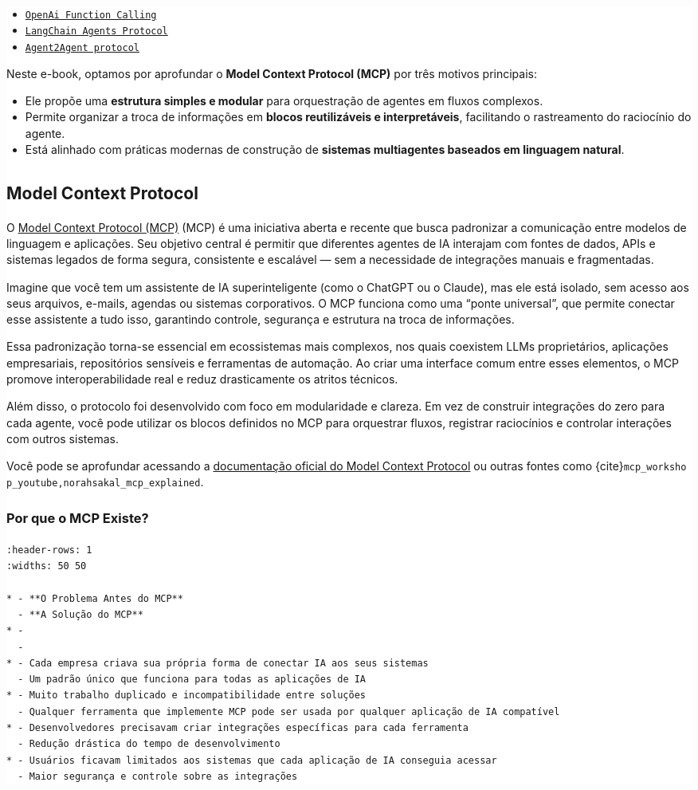 - [`OpenAi Function Calling`](https://platform.openai.com/docs/guides/function-calling)
- [`LangChain Agents Protocol`](https://github.com/langchain-ai/agent-protocol?ref=blog.langchain.com)
- [`Agent2Agent protocol`](https://a2aprotocol.ai/)

Neste e-book, optamos por aprofundar o **Model Context Protocol (MCP)** por três motivos principais:

- Ele propõe uma **estrutura simples e modular** para orquestração de agentes em fluxos complexos.
- Permite organizar a troca de informações em **blocos reutilizáveis e interpretáveis**, facilitando o rastreamento do raciocínio do agente.
- Está alinhado com práticas modernas de construção de **sistemas multiagentes baseados em linguagem natural**.
  
## Model Context Protocol


O [Model Context Protocol (MCP)](https://modelcontextprotocol.io/docs/getting-started/intro) (MCP) é uma iniciativa aberta e recente que busca padronizar a comunicação entre modelos de linguagem e aplicações. Seu objetivo central é permitir que diferentes agentes de IA interajam com fontes de dados, APIs e sistemas legados de forma segura, consistente e escalável — sem a necessidade de integrações manuais e fragmentadas.

Imagine que você tem um assistente de IA superinteligente (como o ChatGPT ou o Claude), mas ele está isolado, sem acesso aos seus arquivos, e-mails, agendas ou sistemas corporativos. O MCP funciona como uma “ponte universal”, que permite conectar esse assistente a tudo isso, garantindo controle, segurança e estrutura na troca de informações.

Essa padronização torna-se essencial em ecossistemas mais complexos, nos quais coexistem LLMs proprietários, aplicações empresariais, repositórios sensíveis e ferramentas de automação. Ao criar uma interface comum entre esses elementos, o MCP promove interoperabilidade real e reduz drasticamente os atritos técnicos.

Além disso, o protocolo foi desenvolvido com foco em modularidade e clareza. Em vez de construir integrações do zero para cada agente, você pode utilizar os blocos definidos no MCP para orquestrar fluxos, registrar raciocínios e controlar interações com outros sistemas.

Você pode se aprofundar acessando a [documentação oficial do Model Context Protocol](https://modelcontextprotocol.io/docs/getting-started/intro) ou outras fontes como {cite}`mcp_workshop_youtube,norahsakal_mcp_explained`.

### Por que o MCP Existe?

```{list-table}
:header-rows: 1
:widths: 50 50

* - **O Problema Antes do MCP**
  - **A Solução do MCP**
* - 
  - 
* - Cada empresa criava sua própria forma de conectar IA aos seus sistemas  
  - Um padrão único que funciona para todas as aplicações de IA
* - Muito trabalho duplicado e incompatibilidade entre soluções  
  - Qualquer ferramenta que implemente MCP pode ser usada por qualquer aplicação de IA compatível
* - Desenvolvedores precisavam criar integrações específicas para cada ferramenta  
  - Redução drástica do tempo de desenvolvimento
* - Usuários ficavam limitados aos sistemas que cada aplicação de IA conseguia acessar  
  - Maior segurança e controle sobre as integrações
```
